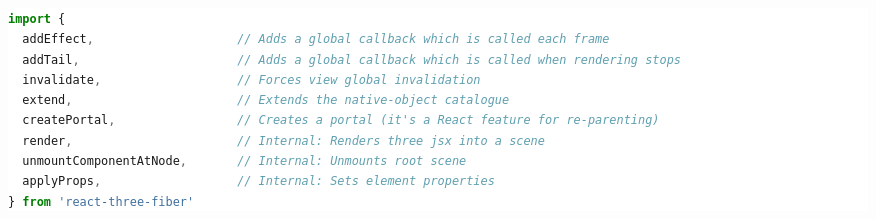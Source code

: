 ```jsx
import {
  addEffect,                    // Adds a global callback which is called each frame
  addTail,                      // Adds a global callback which is called when rendering stops
  invalidate,                   // Forces view global invalidation
  extend,                       // Extends the native-object catalogue
  createPortal,                 // Creates a portal (it's a React feature for re-parenting)
  render,                       // Internal: Renders three jsx into a scene
  unmountComponentAtNode,       // Internal: Unmounts root scene
  applyProps,                   // Internal: Sets element properties
} from 'react-three-fiber'
```
